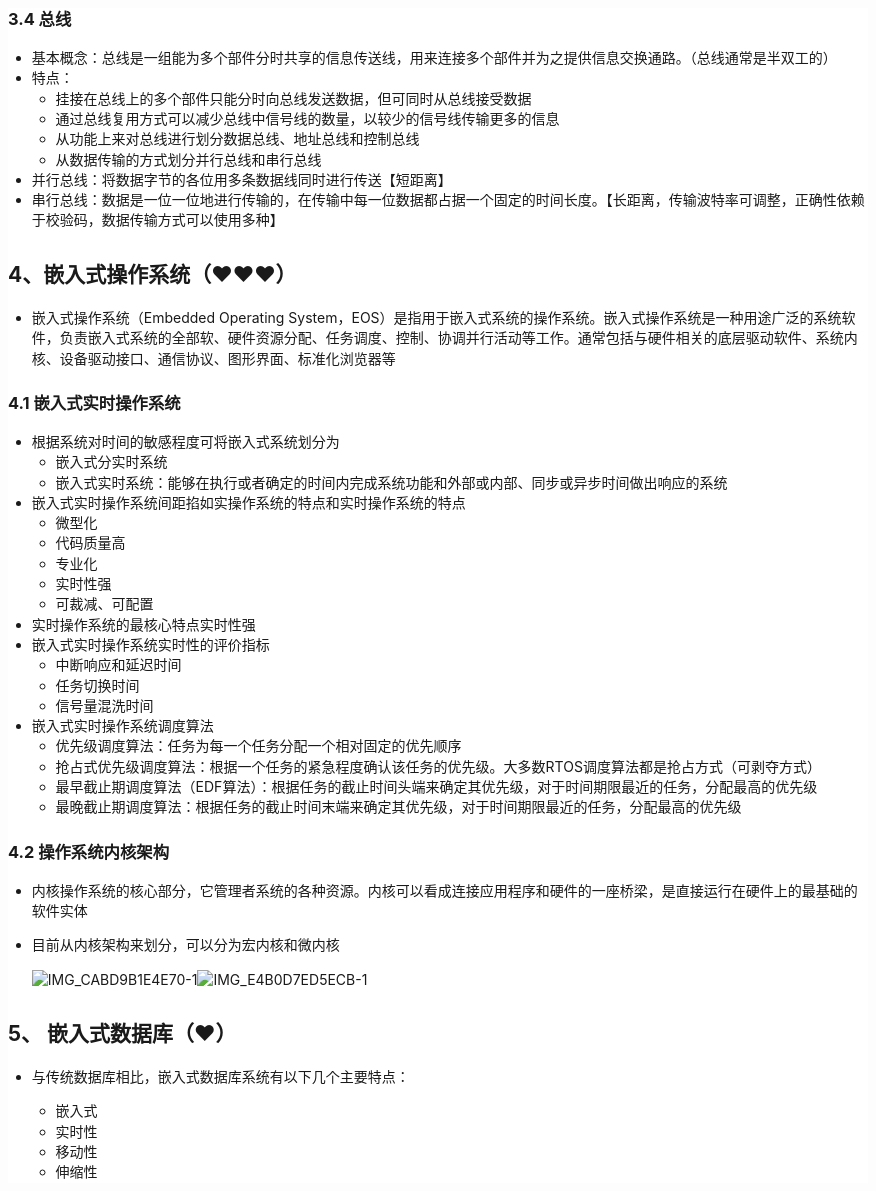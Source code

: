 ### 3.4 总线

* 基本概念：总线是一组能为多个部件分时共享的信息传送线，用来连接多个部件并为之提供信息交换通路。（总线通常是半双工的）
* 特点：
  * 挂接在总线上的多个部件只能分时向总线发送数据，但可同时从总线接受数据
  * 通过总线复用方式可以减少总线中信号线的数量，以较少的信号线传输更多的信息
  * 从功能上来对总线进行划分数据总线、地址总线和控制总线
  * 从数据传输的方式划分并行总线和串行总线
* 并行总线：将数据字节的各位用多条数据线同时进行传送【短距离】
* 串行总线：数据是一位一位地进行传输的，在传输中每一位数据都占据一个固定的时间长度。【长距离，传输波特率可调整，正确性依赖于校验码，数据传输方式可以使用多种】

## 4、嵌入式操作系统（❤❤❤）

* 嵌入式操作系统（Embedded Operating System，EOS）是指用于嵌入式系统的操作系统。嵌入式操作系统是一种用途广泛的系统软件，负责嵌入式系统的全部软、硬件资源分配、任务调度、控制、协调并行活动等工作。通常包括与硬件相关的底层驱动软件、系统内核、设备驱动接口、通信协议、图形界面、标准化浏览器等

### 4.1 嵌入式实时操作系统

* 根据系统对时间的敏感程度可将嵌入式系统划分为
  * 嵌入式分实时系统
  * 嵌入式实时系统：能够在执行或者确定的时间内完成系统功能和外部或内部、同步或异步时间做出响应的系统
* 嵌入式实时操作系统间距掐如实操作系统的特点和实时操作系统的特点
  * 微型化
  * 代码质量高
  * 专业化
  * 实时性强
  * 可裁减、可配置
* 实时操作系统的最核心特点实时性强
* 嵌入式实时操作系统实时性的评价指标
  * 中断响应和延迟时间
  * 任务切换时间
  * 信号量混洗时间
* 嵌入式实时操作系统调度算法
  * 优先级调度算法：任务为每一个任务分配一个相对固定的优先顺序
  * 抢占式优先级调度算法：根据一个任务的紧急程度确认该任务的优先级。大多数RTOS调度算法都是抢占方式（可剥夺方式）
  * 最早截止期调度算法（EDF算法）：根据任务的截止时间头端来确定其优先级，对于时间期限最近的任务，分配最高的优先级
  * 最晚截止期调度算法：根据任务的截止时间末端来确定其优先级，对于时间期限最近的任务，分配最高的优先级

### 4.2 操作系统内核架构

* 内核操作系统的核心部分，它管理者系统的各种资源。内核可以看成连接应用程序和硬件的一座桥梁，是直接运行在硬件上的最基础的软件实体

* 目前从内核架构来划分，可以分为宏内核和微内核

  ![IMG_CABD9B1E4E70-1](https://smcjava.oss-cn-hangzhou.aliyuncs.com/java/202309230115589.jpeg)![IMG_E4B0D7ED5ECB-1](https://smcjava.oss-cn-hangzhou.aliyuncs.com/java/202309230118218.jpeg)

## 5、 嵌入式数据库（❤）

* 与传统数据库相比，嵌入式数据库系统有以下几个主要特点：

  * 嵌入式
  * 实时性
  * 移动性
  * 伸缩性
